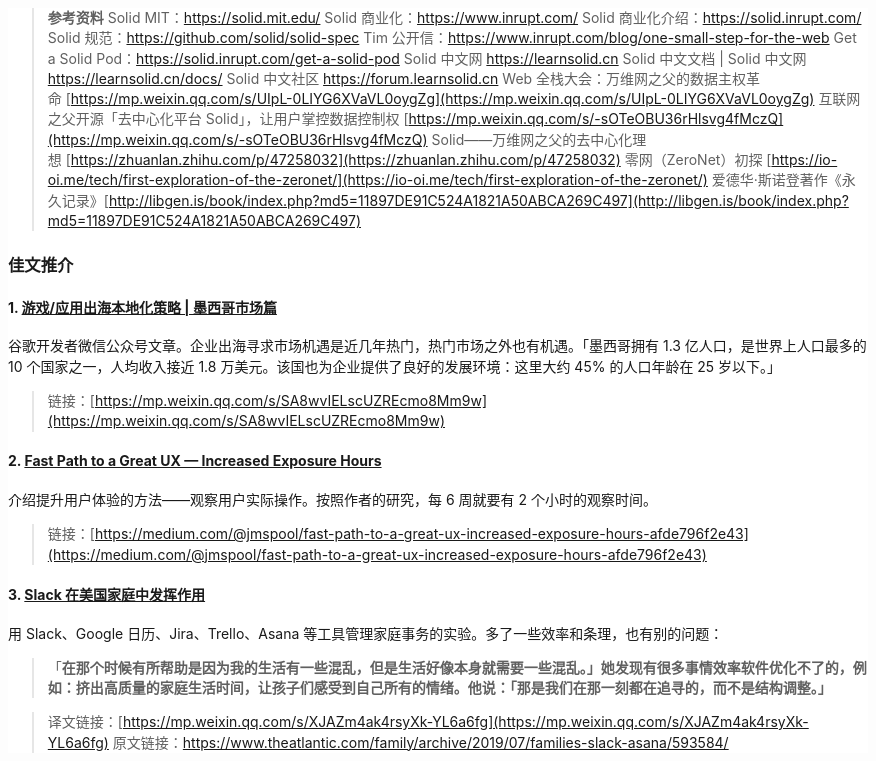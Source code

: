 > **参考资料**
> Solid MIT：https://solid.mit.edu/
> Solid 商业化：https://www.inrupt.com/
> Solid 商业化介绍：https://solid.inrupt.com/
> Solid 规范：https://github.com/solid/solid-spec
> Tim 公开信：https://www.inrupt.com/blog/one-small-step-for-the-web
> Get a Solid Pod：https://solid.inrupt.com/get-a-solid-pod
> Solid 中文网 https://learnsolid.cn
> Solid 中文文档 | Solid 中文网 https://learnsolid.cn/docs/
> Solid 中文社区 https://forum.learnsolid.cn
> Web 全栈大会：万维网之父的数据主权革命 [https://mp.weixin.qq.com/s/UIpL-0LIYG6XVaVL0oygZg](https://mp.weixin.qq.com/s/UIpL-0LIYG6XVaVL0oygZg)
> 互联网之父开源「去中心化平台 Solid」，让用户掌控数据控制权 [https://mp.weixin.qq.com/s/-sOTeOBU36rHlsvg4fMczQ](https://mp.weixin.qq.com/s/-sOTeOBU36rHlsvg4fMczQ)
> Solid——万维网之父的去中心化理想 [https://zhuanlan.zhihu.com/p/47258032](https://zhuanlan.zhihu.com/p/47258032)
> 零网（ZeroNet）初探 [https://io-oi.me/tech/first-exploration-of-the-zeronet/](https://io-oi.me/tech/first-exploration-of-the-zeronet/)
> 爱德华·斯诺登著作《永久记录》[http://libgen.is/book/index.php?md5=11897DE91C524A1821A50ABCA269C497](http://libgen.is/book/index.php?md5=11897DE91C524A1821A50ABCA269C497)


<a name="qhT3W"></a>
### 佳文推介
<a name="i9rxS"></a>
#### 1. [游戏/应用出海本地化策略 | 墨西哥市场篇](https://mp.weixin.qq.com/s/SA8wvIELscUZREcmo8Mm9w)
谷歌开发者微信公众号文章。企业出海寻求市场机遇是近几年热门，热门市场之外也有机遇。「墨西哥拥有 1.3 亿人口，是世界上人口最多的 10 个国家之一，人均收入接近 1.8 万美元。该国也为企业提供了良好的发展环境：这里大约 45% 的人口年龄在 25 岁以下。」
> 链接：[https://mp.weixin.qq.com/s/SA8wvIELscUZREcmo8Mm9w](https://mp.weixin.qq.com/s/SA8wvIELscUZREcmo8Mm9w)


<a name="qVRn3"></a>
#### 2. [Fast Path to a Great UX — Increased Exposure Hours](https://medium.com/@jmspool/fast-path-to-a-great-ux-increased-exposure-hours-afde796f2e43)
介绍提升用户体验的方法——观察用户实际操作。按照作者的研究，每 6 周就要有 2 个小时的观察时间。
> 链接：[https://medium.com/@jmspool/fast-path-to-a-great-ux-increased-exposure-hours-afde796f2e43](https://medium.com/@jmspool/fast-path-to-a-great-ux-increased-exposure-hours-afde796f2e43)


<a name="OVoUo"></a>
#### 3. [Slack 在美国家庭中发挥作用](https://mp.weixin.qq.com/s/XJAZm4ak4rsyXk-YL6a6fg)
用 Slack、Google 日历、Jira、Trello、Asana 等工具管理家庭事务的实验。多了一些效率和条理，也有别的问题：
> 「**在那个时候有所帮助是因为我的生活有一些混乱，但是生活好像本身就需要一些混乱。」她发现有很多事情效率软件优化不了的，例如：挤出高质量的家庭生活时间，让孩子们感受到自己所有的情绪。他说：「那是我们在那一刻都在追寻的，而不是结构调整。」**


> 译文链接：[https://mp.weixin.qq.com/s/XJAZm4ak4rsyXk-YL6a6fg](https://mp.weixin.qq.com/s/XJAZm4ak4rsyXk-YL6a6fg)
> 原文链接：https://www.theatlantic.com/family/archive/2019/07/families-slack-asana/593584/
